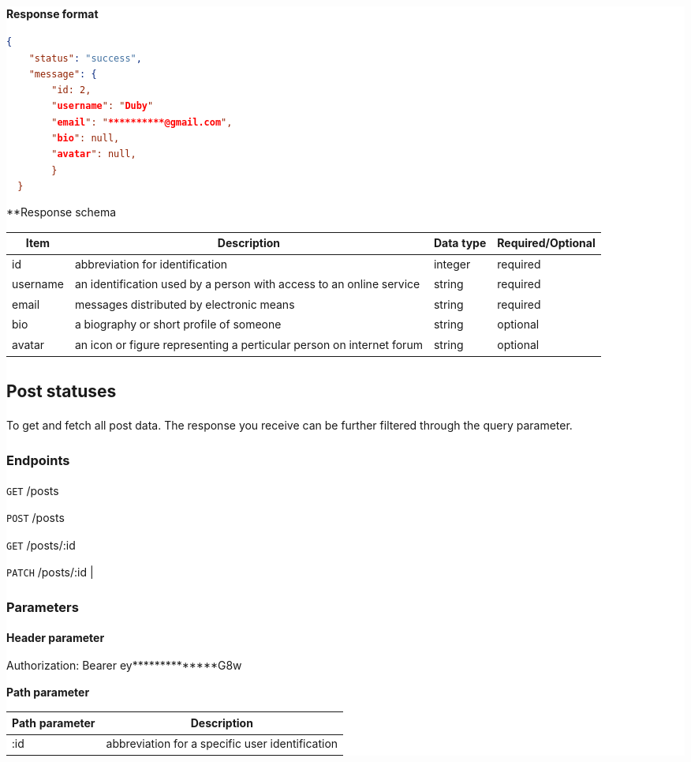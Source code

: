 **Response format**

```json
{
    "status": "success",
    "message": {
        "id: 2,
        "username": "Duby"
        "email": "**********@gmail.com",
        "bio": null,
        "avatar": null,
        }
  }
  ```
  
**Response schema
  
| Item | Description | Data type | Required/Optional |
| ------ | ------ | ------ | ------ |
| id | abbreviation for identification| integer| required |
| username | an identification used by a person with access to an online service | string | required |
| email | messages distributed by electronic means | string | required |
| bio | a biography or short profile of someone | string | optional |
| avatar | an icon or figure representing a perticular person on internet forum | string | optional |

## Post statuses

To get and fetch all post data. The response you receive can be further filtered through the query parameter.

### **Endpoints**
  
`GET` /posts

`POST` /posts

`GET` /posts/:id

`PATCH` /posts/:id |

### **Parameters**

**Header parameter**

Authorization: Bearer ey**************G8w

**Path parameter**

| Path parameter | Description |
| ------ | ------ |
| :id | abbreviation for a specific user identification |
